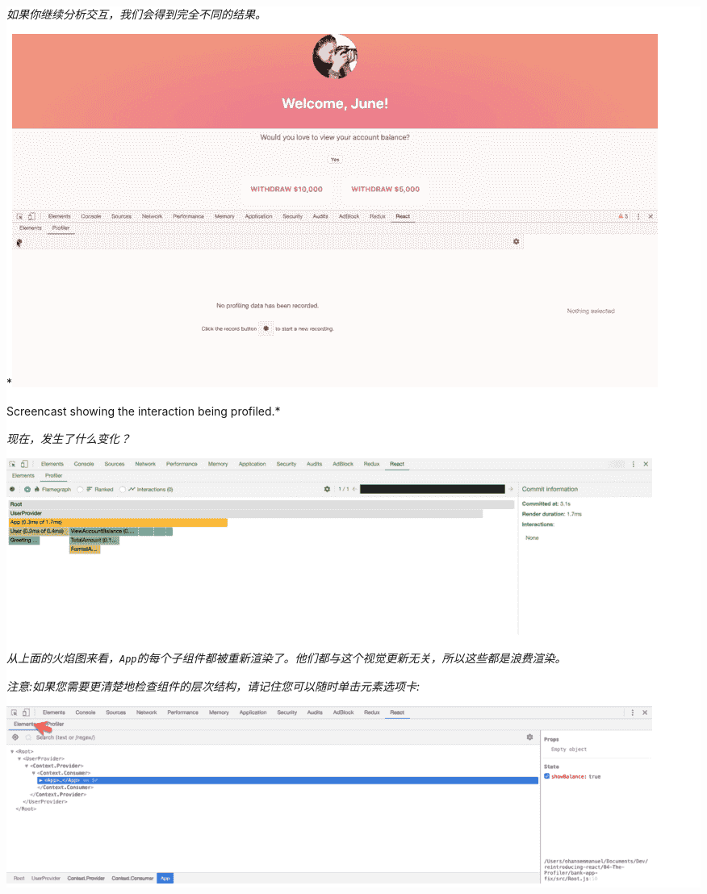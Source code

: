 *如果你继续分析交互，我们会得到完全不同的结果。*

*![qMp4Ks9sIm1nMwkZqcPn8ZqtQ8Ig3dUMr-7P](img/1b9ab23207540ba744d6b79b2effa0bc.png)

Screencast showing the interaction being profiled.* 

*现在，发生了什么变化？*

*![6vY2o4-trUJgVEOT9xbcAkP4xFitc0sQIUVC](img/9e58242367cb6e4f88ec84cef2f15a13.png)*

*从上面的火焰图来看，`App`的每个子组件都被重新渲染了。他们都与这个视觉更新无关，所以这些都是浪费渲染。*

*注意:如果您需要更清楚地检查组件的层次结构，请记住您可以随时单击元素选项卡:*

*![1D22MNaRUJ4dNwTMURzFBV9agzNJVAVSyvaB](img/087dd6003f45e704ac3bec30ff923ba6.png)*
